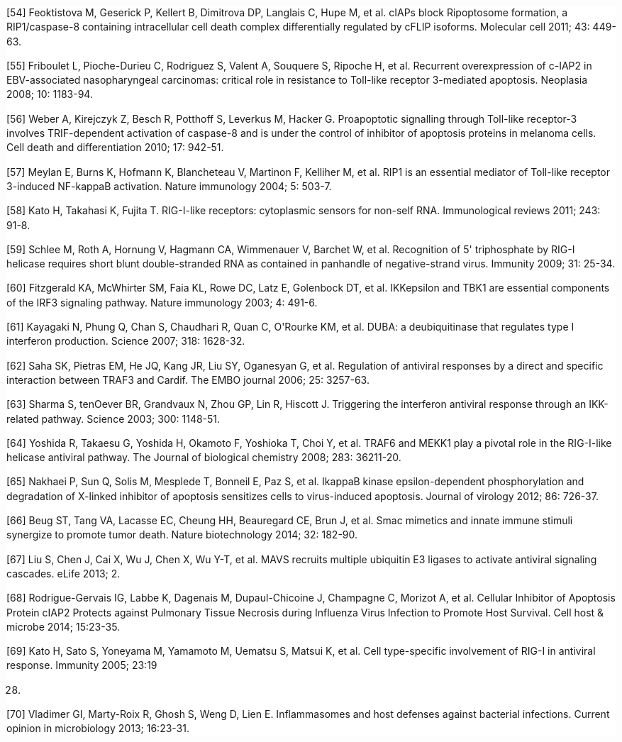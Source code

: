 [54] Feoktistova M, Geserick P, Kellert B, Dimitrova DP, Langlais C, Hupe M, et al. cIAPs block Ripoptosome formation, a RIP1/caspase-8 containing intracellular cell death complex differentially regulated by cFLIP isoforms. Molecular cell 2011; 43: 449-63.

[55] Friboulet L, Pioche-Durieu C, Rodriguez S, Valent A, Souquere S, Ripoche H, et al. Recurrent overexpression of c-IAP2 in EBV-associated nasopharyngeal carcinomas: critical role in resistance to Toll-like receptor 3-mediated apoptosis. Neoplasia 2008; 10: 1183-94.

[56] Weber A, Kirejczyk Z, Besch R, Potthoff S, Leverkus M, Hacker G. Proapoptotic signalling through Toll-like receptor-3 involves TRIF-dependent activation of caspase-8 and is under the control of inhibitor of apoptosis proteins in melanoma cells. Cell death and differentiation 2010; 17: 942-51.

[57] Meylan E, Burns K, Hofmann K, Blancheteau V, Martinon F, Kelliher M, et al. RIP1 is an essential mediator of Toll-like receptor 3-induced NF-kappaB activation. Nature immunology 2004; 5: 503-7.

[58] Kato H, Takahasi K, Fujita T. RIG-I-like receptors: cytoplasmic sensors for non-self RNA. Immunological reviews 2011; 243: 91-8.

[59] Schlee M, Roth A, Hornung V, Hagmann CA, Wimmenauer V, Barchet W, et al. Recognition of 5' triphosphate by RIG-I helicase requires short blunt double-stranded RNA as contained in panhandle of negative-strand virus. Immunity 2009; 31: 25-34.

[60] Fitzgerald KA, McWhirter SM, Faia KL, Rowe DC, Latz E, Golenbock DT, et al. IKKepsilon and TBK1 are essential components of the IRF3 signaling pathway. Nature immunology 2003; 4: 491-6.

[61] Kayagaki N, Phung Q, Chan S, Chaudhari R, Quan C, O'Rourke KM, et al. DUBA: a deubiquitinase that regulates type I interferon production. Science 2007; 318: 1628-32.

[62] Saha SK, Pietras EM, He JQ, Kang JR, Liu SY, Oganesyan G, et al. Regulation of antiviral responses by a direct and specific interaction between TRAF3 and Cardif. The EMBO journal 2006; 25: 3257-63.

[63] Sharma S, tenOever BR, Grandvaux N, Zhou GP, Lin R, Hiscott J. Triggering the interferon antiviral response through an IKK-related pathway. Science 2003; 300: 1148-51.

[64] Yoshida R, Takaesu G, Yoshida H, Okamoto F, Yoshioka T, Choi Y, et al. TRAF6 and MEKK1 play a pivotal role in the RIG-I-like helicase antiviral pathway. The Journal of biological chemistry 2008; 283: 36211-20.

[65] Nakhaei P, Sun Q, Solis M, Mesplede T, Bonneil E, Paz S, et al. IkappaB kinase epsilon-dependent phosphorylation and degradation of X-linked inhibitor of apoptosis sensitizes cells to virus-induced apoptosis. Journal of virology 2012; 86: 726-37.

[66] Beug ST, Tang VA, Lacasse EC, Cheung HH, Beauregard CE, Brun J, et al. Smac mimetics and innate immune stimuli synergize to promote tumor death. Nature biotechnology 2014; 32: 182-90.

[67] Liu S, Chen J, Cai X, Wu J, Chen X, Wu Y-T, et al. MAVS recruits multiple ubiquitin E3 ligases to activate antiviral signaling cascades. eLife 2013; 2.

[68] Rodrigue-Gervais IG, Labbe K, Dagenais M, Dupaul-Chicoine J, Champagne C, Morizot A, et al. Cellular Inhibitor of Apoptosis Protein cIAP2 Protects against Pulmonary Tissue Necrosis during Influenza Virus Infection to Promote Host Survival. Cell host & microbe 2014; 15:23-35.

[69] Kato H, Sato S, Yoneyama M, Yamamoto M, Uematsu S, Matsui K, et al. Cell type-specific involvement of RIG-I in antiviral response. Immunity 2005; 23:19

28.

[70] Vladimer GI, Marty-Roix R, Ghosh S, Weng D, Lien E. Inflammasomes and host defenses against bacterial infections. Current opinion in microbiology 2013; 16:23-31.
